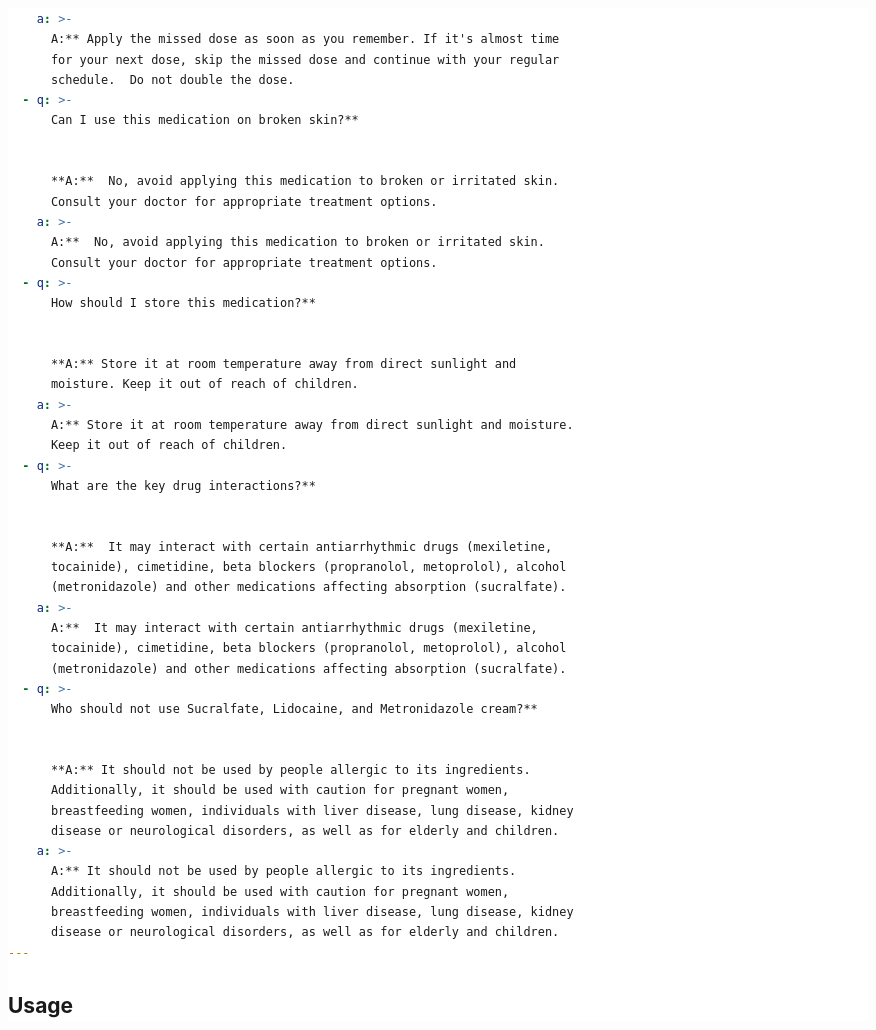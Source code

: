 ```yaml
    a: >-
      A:** Apply the missed dose as soon as you remember. If it's almost time
      for your next dose, skip the missed dose and continue with your regular
      schedule.  Do not double the dose.
  - q: >-
      Can I use this medication on broken skin?**


      **A:**  No, avoid applying this medication to broken or irritated skin.
      Consult your doctor for appropriate treatment options.
    a: >-
      A:**  No, avoid applying this medication to broken or irritated skin.
      Consult your doctor for appropriate treatment options.
  - q: >-
      How should I store this medication?**


      **A:** Store it at room temperature away from direct sunlight and
      moisture. Keep it out of reach of children.
    a: >-
      A:** Store it at room temperature away from direct sunlight and moisture.
      Keep it out of reach of children.
  - q: >-
      What are the key drug interactions?**


      **A:**  It may interact with certain antiarrhythmic drugs (mexiletine,
      tocainide), cimetidine, beta blockers (propranolol, metoprolol), alcohol
      (metronidazole) and other medications affecting absorption (sucralfate).
    a: >-
      A:**  It may interact with certain antiarrhythmic drugs (mexiletine,
      tocainide), cimetidine, beta blockers (propranolol, metoprolol), alcohol
      (metronidazole) and other medications affecting absorption (sucralfate).
  - q: >-
      Who should not use Sucralfate, Lidocaine, and Metronidazole cream?**


      **A:** It should not be used by people allergic to its ingredients.
      Additionally, it should be used with caution for pregnant women,
      breastfeeding women, individuals with liver disease, lung disease, kidney
      disease or neurological disorders, as well as for elderly and children.
    a: >-
      A:** It should not be used by people allergic to its ingredients.
      Additionally, it should be used with caution for pregnant women,
      breastfeeding women, individuals with liver disease, lung disease, kidney
      disease or neurological disorders, as well as for elderly and children.
---
```

## **Usage**

